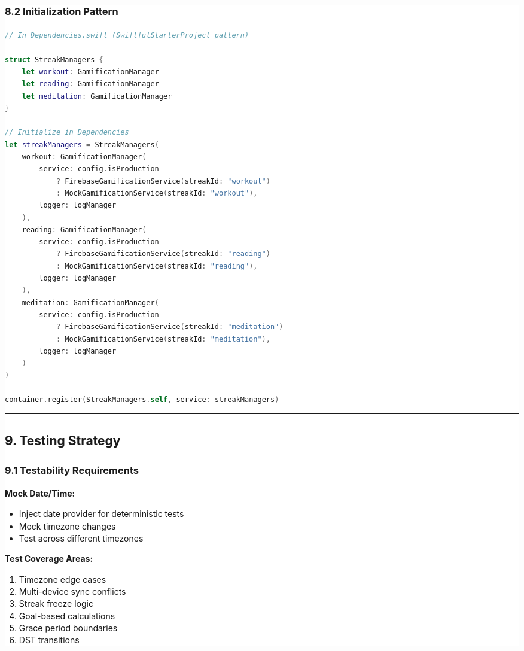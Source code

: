 ### 8.2 Initialization Pattern

```swift
// In Dependencies.swift (SwiftfulStarterProject pattern)

struct StreakManagers {
    let workout: GamificationManager
    let reading: GamificationManager
    let meditation: GamificationManager
}

// Initialize in Dependencies
let streakManagers = StreakManagers(
    workout: GamificationManager(
        service: config.isProduction
            ? FirebaseGamificationService(streakId: "workout")
            : MockGamificationService(streakId: "workout"),
        logger: logManager
    ),
    reading: GamificationManager(
        service: config.isProduction
            ? FirebaseGamificationService(streakId: "reading")
            : MockGamificationService(streakId: "reading"),
        logger: logManager
    ),
    meditation: GamificationManager(
        service: config.isProduction
            ? FirebaseGamificationService(streakId: "meditation")
            : MockGamificationService(streakId: "meditation"),
        logger: logManager
    )
)

container.register(StreakManagers.self, service: streakManagers)
```

---

## 9. Testing Strategy

### 9.1 Testability Requirements

**Mock Date/Time:**
- Inject date provider for deterministic tests
- Mock timezone changes
- Test across different timezones

**Test Coverage Areas:**
1. Timezone edge cases
2. Multi-device sync conflicts
3. Streak freeze logic
4. Goal-based calculations
5. Grace period boundaries
6. DST transitions
